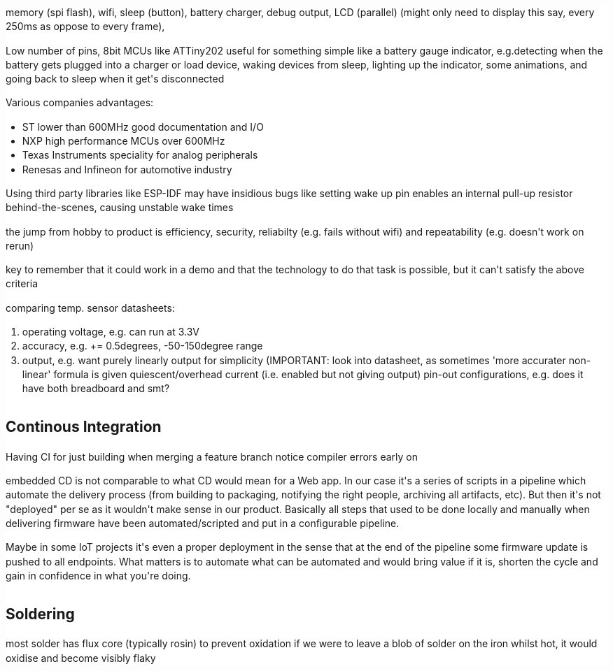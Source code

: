 memory (spi flash), wifi, sleep (button), battery charger, debug output, LCD (parallel)
(might only need to display this say, every 250ms as oppose to every frame), 

Low number of pins, 8bit MCUs like ATTiny202 useful for something simple like a battery gauge indicator, 
e.g.detecting when the battery gets plugged into a charger or load device, waking devices from sleep, lighting up the indicator, 
some animations, and going back to sleep when it get's disconnected 

Various companies advantages:
- ST lower than 600MHz good documentation and I/O
- NXP high performance MCUs over 600MHz
- Texas Instruments speciality for analog peripherals
- Renesas and Infineon for automotive industry

Using third party libraries like ESP-IDF may have insidious bugs like setting wake up pin enables an internal pull-up 
resistor behind-the-scenes, causing unstable wake times

the jump from hobby to product is efficiency, security, reliabilty (e.g. fails without wifi) 
and repeatability (e.g. doesn't work on rerun)

key to remember that it could work in a demo and that the technology to do that task is possible, 
but it can't satisfy the above criteria

comparing temp. sensor datasheets:
1. operating voltage, e.g. can run at 3.3V
2. accuracy, e.g. += 0.5degrees, -50-150degree range
3. output, e.g. want purely linearly output for simplicity (IMPORTANT: look into datasheet, as sometimes 'more accurater non-linear' formula is given
quiescent/overhead current (i.e. enabled but not giving output)
pin-out configurations, e.g. does it have both breadboard and smt?


## Continous Integration
Having CI for just building when merging a feature branch notice compiler errors early on

embedded CD is not comparable to what CD would mean for a Web app. 
In our case it's a series of scripts in a pipeline which automate the delivery process 
(from building to packaging, notifying the right people, archiving all artifacts, etc). 
But then it's not "deployed" per se as it wouldn't make sense in our product.
Basically all steps that used to be done locally and manually when delivering firmware have been automated/scripted and put in a configurable pipeline.

Maybe in some IoT projects it's even a proper deployment in the sense that at the end of the pipeline some firmware update is pushed to all endpoints. 
What matters is to automate what can be automated and would bring value if it is, shorten the cycle and gain in confidence in what you're doing. 


## Soldering
most solder has flux core (typically rosin) to prevent oxidation
if we were to leave a blob of solder on the iron whilst hot, 
it would oxidise and become visibly flaky
